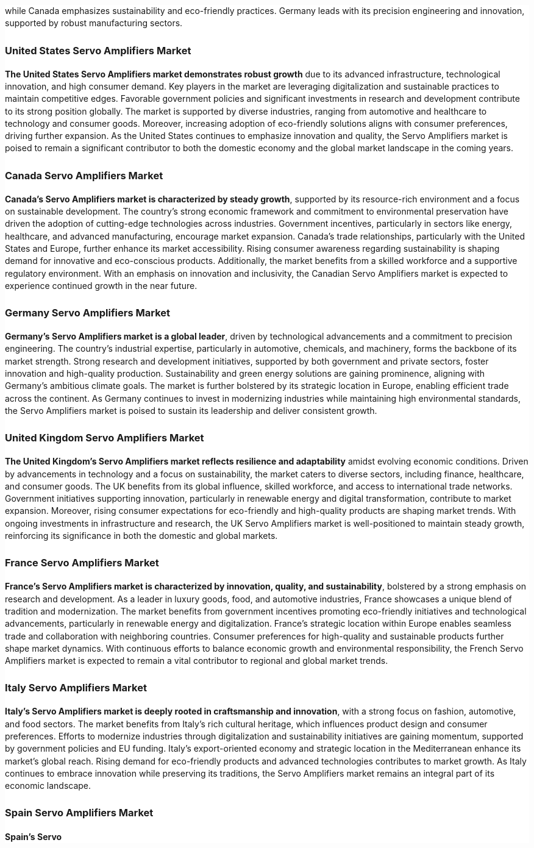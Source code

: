 while Canada emphasizes sustainability and eco-friendly practices. Germany leads with its precision engineering and innovation, supported by robust manufacturing sectors.</span></em></p></blockquote><h3><strong>United States Servo Amplifiers Market</strong></h3><p><strong>The United States Servo Amplifiers market demonstrates robust growth</strong> due to its advanced infrastructure, technological innovation, and high consumer demand. Key players in the market are leveraging digitalization and sustainable practices to maintain competitive edges. Favorable government policies and significant investments in research and development contribute to its strong position globally. The market is supported by diverse industries, ranging from automotive and healthcare to technology and consumer goods. Moreover, increasing adoption of eco-friendly solutions aligns with consumer preferences, driving further expansion. As the United States continues to emphasize innovation and quality, the Servo Amplifiers market is poised to remain a significant contributor to both the domestic economy and the global market landscape in the coming years.</p><h3><strong>Canada Servo Amplifiers Market</strong></h3><p><strong>Canada&rsquo;s Servo Amplifiers market is characterized by steady growth</strong>, supported by its resource-rich environment and a focus on sustainable development. The country&rsquo;s strong economic framework and commitment to environmental preservation have driven the adoption of cutting-edge technologies across industries. Government incentives, particularly in sectors like energy, healthcare, and advanced manufacturing, encourage market expansion. Canada&rsquo;s trade relationships, particularly with the United States and Europe, further enhance its market accessibility. Rising consumer awareness regarding sustainability is shaping demand for innovative and eco-conscious products. Additionally, the market benefits from a skilled workforce and a supportive regulatory environment. With an emphasis on innovation and inclusivity, the Canadian Servo Amplifiers market is expected to experience continued growth in the near future.</p><h3><strong>Germany Servo Amplifiers Market</strong></h3><p><strong>Germany&rsquo;s Servo Amplifiers market is a global leader</strong>, driven by technological advancements and a commitment to precision engineering. The country&rsquo;s industrial expertise, particularly in automotive, chemicals, and machinery, forms the backbone of its market strength. Strong research and development initiatives, supported by both government and private sectors, foster innovation and high-quality production. Sustainability and green energy solutions are gaining prominence, aligning with Germany&rsquo;s ambitious climate goals. The market is further bolstered by its strategic location in Europe, enabling efficient trade across the continent. As Germany continues to invest in modernizing industries while maintaining high environmental standards, the Servo Amplifiers market is poised to sustain its leadership and deliver consistent growth.</p><h3><strong>United Kingdom Servo Amplifiers Market</strong></h3><p><strong>The United Kingdom&rsquo;s Servo Amplifiers market reflects resilience and adaptability</strong> amidst evolving economic conditions. Driven by advancements in technology and a focus on sustainability, the market caters to diverse sectors, including finance, healthcare, and consumer goods. The UK benefits from its global influence, skilled workforce, and access to international trade networks. Government initiatives supporting innovation, particularly in renewable energy and digital transformation, contribute to market expansion. Moreover, rising consumer expectations for eco-friendly and high-quality products are shaping market trends. With ongoing investments in infrastructure and research, the UK Servo Amplifiers market is well-positioned to maintain steady growth, reinforcing its significance in both the domestic and global markets.</p><h3><strong>France Servo Amplifiers Market</strong></h3><p><strong>France&rsquo;s Servo Amplifiers market is characterized by innovation, quality, and sustainability</strong>, bolstered by a strong emphasis on research and development. As a leader in luxury goods, food, and automotive industries, France showcases a unique blend of tradition and modernization. The market benefits from government incentives promoting eco-friendly initiatives and technological advancements, particularly in renewable energy and digitalization. France&rsquo;s strategic location within Europe enables seamless trade and collaboration with neighboring countries. Consumer preferences for high-quality and sustainable products further shape market dynamics. With continuous efforts to balance economic growth and environmental responsibility, the French Servo Amplifiers market is expected to remain a vital contributor to regional and global market trends.</p><h3><strong>Italy Servo Amplifiers Market</strong></h3><p><strong>Italy&rsquo;s Servo Amplifiers market is deeply rooted in craftsmanship and innovation</strong>, with a strong focus on fashion, automotive, and food sectors. The market benefits from Italy&rsquo;s rich cultural heritage, which influences product design and consumer preferences. Efforts to modernize industries through digitalization and sustainability initiatives are gaining momentum, supported by government policies and EU funding. Italy&rsquo;s export-oriented economy and strategic location in the Mediterranean enhance its market&rsquo;s global reach. Rising demand for eco-friendly products and advanced technologies contributes to market growth. As Italy continues to embrace innovation while preserving its traditions, the Servo Amplifiers market remains an integral part of its economic landscape.</p><h3><strong>Spain Servo Amplifiers Market</strong></h3><p><strong>Spain&rsquo;s Servo